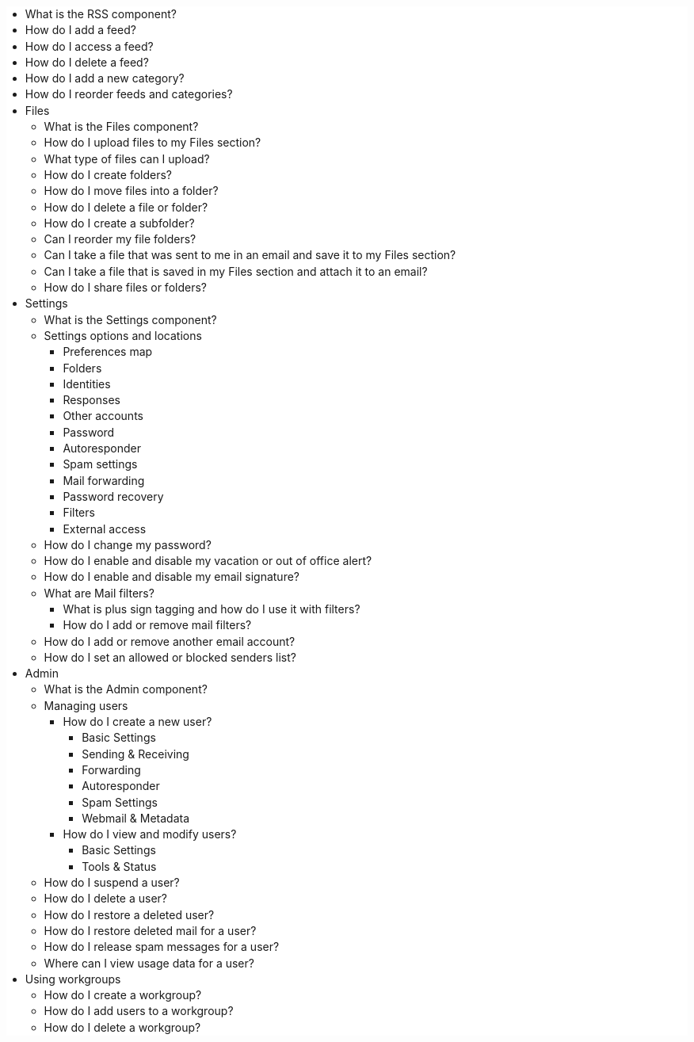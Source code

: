    - What is the RSS component?
   - How do I add a feed?
   - How do I access a feed?
   - How do I delete a feed?
   - How do I add a new category?
   - How do I reorder feeds and categories?
- Files
   - What is the Files component?
   - How do I upload files to my Files section?
   - What type of files can I upload?
   - How do I create folders?
   - How do I move files into a folder?
   - How do I delete a file or folder?
   - How do I create a subfolder?
   - Can I reorder my file folders?
   - Can I take a file that was sent to me in an email and save it to my Files section?
   - Can I take a file that is saved in my Files section and attach it to an email?
   - How do I share files or folders?
- Settings
   - What is the Settings component?
   - Settings options and locations
      - Preferences map
      - Folders
      - Identities
      - Responses
      - Other accounts
      - Password
      - Autoresponder
      - Spam settings
      - Mail forwarding
      - Password recovery
      - Filters
      - External access
   - How do I change my password?
   - How do I enable and disable my vacation or out of office alert?
   - How do I enable and disable my email signature?
   - What are Mail filters?
      - What is plus sign tagging and how do I use it with filters?
      - How do I add or remove mail filters?
   - How do I add or remove another email account?
   - How do I set an allowed or blocked senders list?
- Admin
   - What is the Admin component?
   - Managing users
      - How do I create a new user?
         - Basic Settings
         - Sending & Receiving
         - Forwarding
         - Autoresponder
         - Spam Settings
         - Webmail & Metadata
      - How do I view and modify users?
         - Basic Settings
         - Tools & Status
   - How do I suspend a user?
   - How do I delete a user?
   - How do I restore a deleted user?
   - How do I restore deleted mail for a user?
   - How do I release spam messages for a user?
   - Where can I view usage data for a user?
- Using workgroups
   - How do I create a workgroup?
   - How do I add users to a workgroup?
   - How do I delete a workgroup?